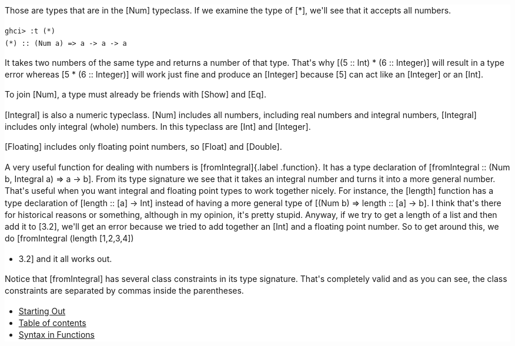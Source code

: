 Those are types that are in the [Num] typeclass. If we examine
the type of [\*], we'll see that it accepts all numbers.

``` {.haskell: .ghci name="code"}
ghci> :t (*)
(*) :: (Num a) => a -> a -> a
```

It takes two numbers of the same type and returns a number of that type.
That's why [(5 :: Int) \* (6 :: Integer)] will result in a type
error whereas [5 \* (6 :: Integer)] will work just fine and
produce an [Integer] because [5] can act like an
[Integer] or an [Int].

To join [Num], a type must already be friends with
[Show] and [Eq].

[Integral] is also a numeric typeclass. [Num]
includes all numbers, including real numbers and integral numbers,
[Integral] includes only integral (whole) numbers. In this
typeclass are [Int] and [Integer].

[Floating] includes only floating point numbers, so
[Float] and [Double].

A very useful function for dealing with numbers is [fromIntegral]{.label
.function}. It has a type declaration of [fromIntegral :: (Num b,
Integral a) =&gt; a -&gt; b]. From its type signature we see
that it takes an integral number and turns it into a more general
number. That's useful when you want integral and floating point types to
work together nicely. For instance, the [length] function has a
type declaration of [length :: \[a\] -&gt; Int] instead of
having a more general type of [(Num b) =&gt; length :: \[a\] -&gt;
b]. I think that's there for historical reasons or something,
although in my opinion, it's pretty stupid. Anyway, if we try to get a
length of a list and then add it to [3.2], we'll get an error
because we tried to add together an [Int] and a floating point
number. So to get around this, we do [fromIntegral (length \[1,2,3,4\])
+ 3.2] and it all works out.

Notice that [fromIntegral] has several class constraints in its
type signature. That's completely valid and as you can see, the class
constraints are separated by commas inside the parentheses.



-   [Starting Out](http://learnyouahaskell.com/starting-out)
-   [Table of contents](http://learnyouahaskell.com/chapters)
-   [Syntax in Functions](http://learnyouahaskell.com/syntax-in-functions)






